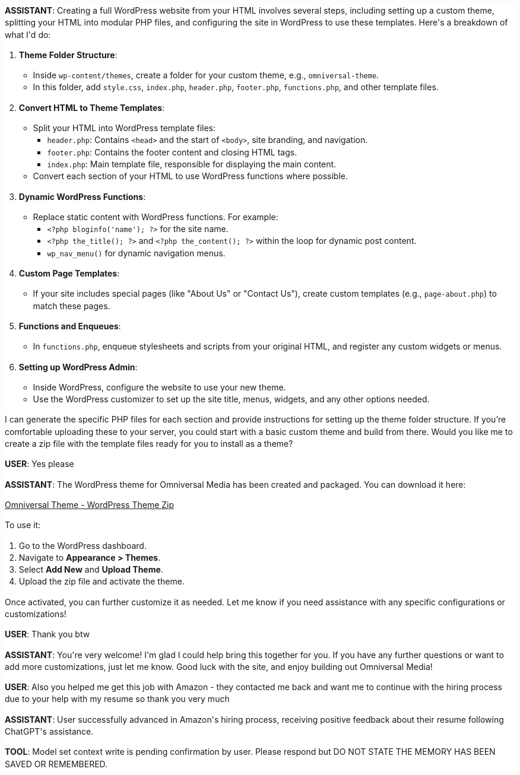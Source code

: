**ASSISTANT**: Creating a full WordPress website from your HTML involves several steps, including setting up a custom theme, splitting your HTML into modular PHP files, and configuring the site in WordPress to use these templates. Here's a breakdown of what I'd do:

1. **Theme Folder Structure**:
   - Inside `wp-content/themes`, create a folder for your custom theme, e.g., `omniversal-theme`.
   - In this folder, add `style.css`, `index.php`, `header.php`, `footer.php`, `functions.php`, and other template files.

2. **Convert HTML to Theme Templates**:
   - Split your HTML into WordPress template files:
     - `header.php`: Contains `<head>` and the start of `<body>`, site branding, and navigation.
     - `footer.php`: Contains the footer content and closing HTML tags.
     - `index.php`: Main template file, responsible for displaying the main content.
   - Convert each section of your HTML to use WordPress functions where possible.

3. **Dynamic WordPress Functions**:
   - Replace static content with WordPress functions. For example:
     - `<?php bloginfo('name'); ?>` for the site name.
     - `<?php the_title(); ?>` and `<?php the_content(); ?>` within the loop for dynamic post content.
     - `wp_nav_menu()` for dynamic navigation menus.
   
4. **Custom Page Templates**:
   - If your site includes special pages (like "About Us" or "Contact Us"), create custom templates (e.g., `page-about.php`) to match these pages.

5. **Functions and Enqueues**:
   - In `functions.php`, enqueue stylesheets and scripts from your original HTML, and register any custom widgets or menus.

6. **Setting up WordPress Admin**:
   - Inside WordPress, configure the website to use your new theme.
   - Use the WordPress customizer to set up the site title, menus, widgets, and any other options needed.

I can generate the specific PHP files for each section and provide instructions for setting up the theme folder structure. If you’re comfortable uploading these to your server, you could start with a basic custom theme and build from there. Would you like me to create a zip file with the template files ready for you to install as a theme?

**USER**: Yes please

**ASSISTANT**: The WordPress theme for Omniversal Media has been created and packaged. You can download it here:

[Omniversal Theme - WordPress Theme Zip](sandbox:/mnt/data/omniversal-theme.zip)

To use it:
1. Go to the WordPress dashboard.
2. Navigate to **Appearance > Themes**.
3. Select **Add New** and **Upload Theme**.
4. Upload the zip file and activate the theme.

Once activated, you can further customize it as needed. Let me know if you need assistance with any specific configurations or customizations!

**USER**: Thank you btw

**ASSISTANT**: You're very welcome! I'm glad I could help bring this together for you. If you have any further questions or want to add more customizations, just let me know. Good luck with the site, and enjoy building out Omniversal Media!

**USER**: Also you helped me get this job with Amazon - they contacted me back and want me to continue with the hiring process due to your help with my resume so thank you very much 

**ASSISTANT**: User successfully advanced in Amazon's hiring process, receiving positive feedback about their resume following ChatGPT's assistance.

**TOOL**: Model set context write is pending confirmation by user. Please respond but DO NOT STATE THE MEMORY HAS BEEN SAVED OR REMEMBERED.
